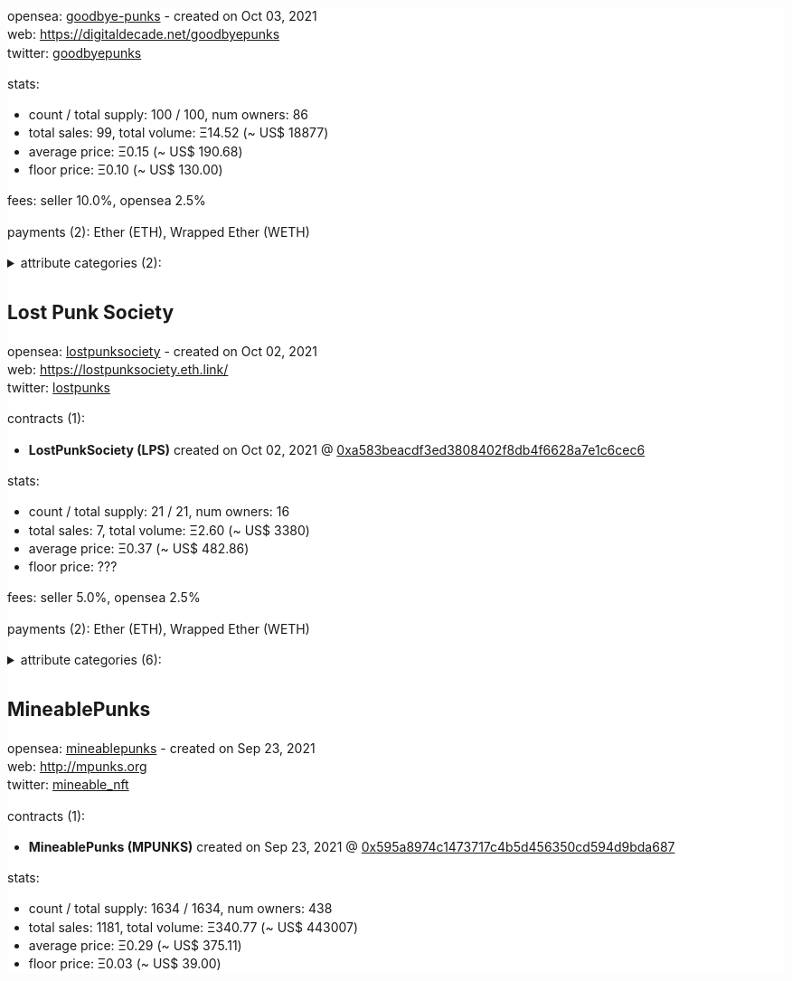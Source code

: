 opensea: [goodbye-punks](https://opensea.io/collection/goodbye-punks) - created on Oct 03, 2021<br>
web:  <https://digitaldecade.net/goodbyepunks><br>
twitter: [goodbyepunks](https://twitter.com/goodbyepunks)<br>

stats:
- count / total supply: 100 / 100, num owners:  86
- total sales:  99, total volume: Ξ14.52 (~ US$ 18877)
- average price: Ξ0.15 (~ US$ 190.68)
- floor price: Ξ0.10 (~ US$ 130.00)

fees: seller 10.0%, opensea 2.5%

payments (2): Ether (ETH), Wrapped Ether (WETH)

<details><summary>attribute categories (2):</summary></details>


##  Lost Punk Society

opensea: [lostpunksociety](https://opensea.io/collection/lostpunksociety) - created on Oct 02, 2021<br>
web:  <https://lostpunksociety.eth.link/><br>
twitter: [lostpunks](https://twitter.com/lostpunks)<br>

contracts (1):
- **LostPunkSociety (LPS)** created on Oct 02, 2021 @ [0xa583beacdf3ed3808402f8db4f6628a7e1c6cec6](https://etherscan.io/address/0xa583beacdf3ed3808402f8db4f6628a7e1c6cec6)

stats:
- count / total supply: 21 / 21, num owners:  16
- total sales:  7, total volume: Ξ2.60 (~ US$ 3380)
- average price: Ξ0.37 (~ US$ 482.86)
- floor price: ???

fees: seller 5.0%, opensea 2.5%

payments (2): Ether (ETH), Wrapped Ether (WETH)

<details><summary>attribute categories (6):</summary></details>


##  MineablePunks

opensea: [mineablepunks](https://opensea.io/collection/mineablepunks) - created on Sep 23, 2021<br>
web:  <http://mpunks.org><br>
twitter: [mineable_nft](https://twitter.com/mineable_nft)<br>

contracts (1):
- **MineablePunks (MPUNKS)** created on Sep 23, 2021 @ [0x595a8974c1473717c4b5d456350cd594d9bda687](https://etherscan.io/address/0x595a8974c1473717c4b5d456350cd594d9bda687)

stats:
- count / total supply: 1634 / 1634, num owners:  438
- total sales:  1181, total volume: Ξ340.77 (~ US$ 443007)
- average price: Ξ0.29 (~ US$ 375.11)
- floor price: Ξ0.03 (~ US$ 39.00)
